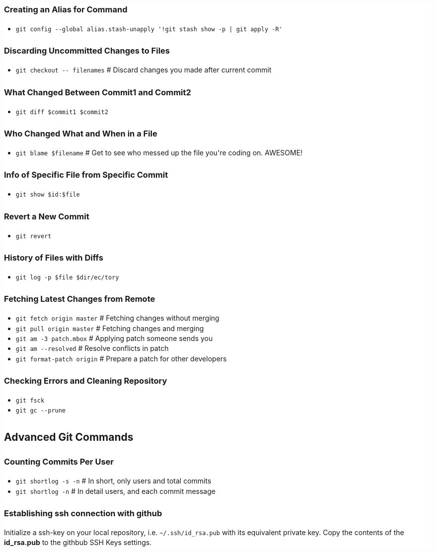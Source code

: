 ### Creating an Alias for Command

- `git config --global alias.stash-unapply '!git stash show -p | git apply -R'`

### Discarding Uncommitted Changes to Files

- `git checkout -- filenames`                     # Discard changes you made after current commit

### What Changed Between Commit1 and Commit2

- `git diff $commit1 $commit2`

### Who Changed What and When in a File

- `git blame $filename`                          # Get to see who messed up the file you're coding on. AWESOME!

### Info of Specific File from Specific Commit

- `git show $id:$file`

### Revert a New Commit

- `git revert`

### History of Files with Diffs

- `git log -p $file $dir/ec/tory`

### Fetching Latest Changes from Remote

- `git fetch origin master`                      # Fetching changes without merging
- `git pull origin master`                       # Fetching changes and merging
- `git am -3 patch.mbox`                        # Applying patch someone sends you
- `git am --resolved`                            # Resolve conflicts in patch
- `git format-patch origin`                      # Prepare a patch for other developers

### Checking Errors and Cleaning Repository

- `git fsck`
- `git gc --prune`

## Advanced Git Commands

### Counting Commits Per User

- `git shortlog -s -n`                          # In short, only users and total commits
- `git shortlog -n`                             # In detail users, and each commit message

### Establishing ssh connection with github
Initialize a ssh-key on your local repository, i.e. ```~/.ssh/id_rsa.pub``` with its equivalent private key.
Copy the contents of the **id_rsa.pub** to the githbub SSH Keys settings.

